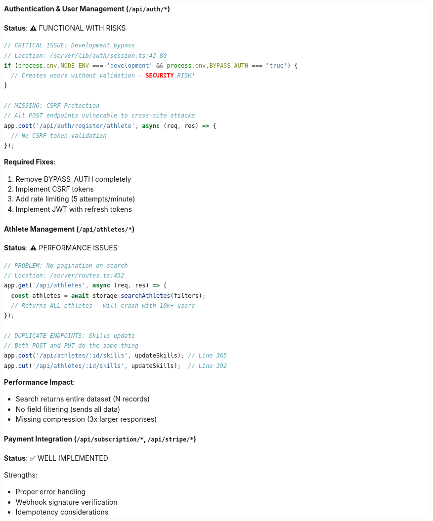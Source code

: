 #### Authentication & User Management (`/api/auth/*`)
**Status**: ⚠️ FUNCTIONAL WITH RISKS

```javascript
// CRITICAL ISSUE: Development bypass
// Location: /server/lib/auth/session.ts:42-80
if (process.env.NODE_ENV === 'development' && process.env.BYPASS_AUTH === 'true') {
  // Creates users without validation - SECURITY RISK!
}

// MISSING: CSRF Protection
// All POST endpoints vulnerable to cross-site attacks
app.post('/api/auth/register/athlete', async (req, res) => {
  // No CSRF token validation
});
```

**Required Fixes**:
1. Remove BYPASS_AUTH completely
2. Implement CSRF tokens
3. Add rate limiting (5 attempts/minute)
4. Implement JWT with refresh tokens

#### Athlete Management (`/api/athletes/*`)
**Status**: ⚠️ PERFORMANCE ISSUES

```javascript
// PROBLEM: No pagination on search
// Location: /server/routes.ts:432
app.get('/api/athletes', async (req, res) => {
  const athletes = await storage.searchAthletes(filters);
  // Returns ALL athletes - will crash with 10k+ users
});

// DUPLICATE ENDPOINTS: Skills update
// Both POST and PUT do the same thing
app.post('/api/athletes/:id/skills', updateSkills); // Line 365
app.put('/api/athletes/:id/skills', updateSkills);  // Line 392
```

**Performance Impact**:
- Search returns entire dataset (N records)
- No field filtering (sends all data)
- Missing compression (3x larger responses)

#### Payment Integration (`/api/subscription/*`, `/api/stripe/*`)
**Status**: ✅ WELL IMPLEMENTED

Strengths:
- Proper error handling
- Webhook signature verification
- Idempotency considerations
